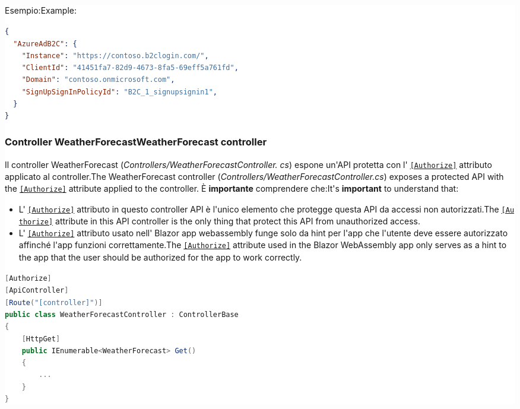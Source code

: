 <span data-ttu-id="92813-195">Esempio:</span><span class="sxs-lookup"><span data-stu-id="92813-195">Example:</span></span>

```json
{
  "AzureAdB2C": {
    "Instance": "https://contoso.b2clogin.com/",
    "ClientId": "41451fa7-82d9-4673-8fa5-69eff5a761fd",
    "Domain": "contoso.onmicrosoft.com",
    "SignUpSignInPolicyId": "B2C_1_signupsignin1",
  }
}
```

### <a name="weatherforecast-controller"></a><span data-ttu-id="92813-196">Controller WeatherForecast</span><span class="sxs-lookup"><span data-stu-id="92813-196">WeatherForecast controller</span></span>

<span data-ttu-id="92813-197">Il controller WeatherForecast (*Controllers/WeatherForecastController. cs*) espone un'API protetta con l' [`[Authorize]`](xref:Microsoft.AspNetCore.Authorization.AuthorizeAttribute) attributo applicato al controller.</span><span class="sxs-lookup"><span data-stu-id="92813-197">The WeatherForecast controller (*Controllers/WeatherForecastController.cs*) exposes a protected API with the [`[Authorize]`](xref:Microsoft.AspNetCore.Authorization.AuthorizeAttribute) attribute applied to the controller.</span></span> <span data-ttu-id="92813-198">È **importante** comprendere che:</span><span class="sxs-lookup"><span data-stu-id="92813-198">It's **important** to understand that:</span></span>

* <span data-ttu-id="92813-199">L' [`[Authorize]`](xref:Microsoft.AspNetCore.Authorization.AuthorizeAttribute) attributo in questo controller API è l'unico elemento che protegge questa API da accessi non autorizzati.</span><span class="sxs-lookup"><span data-stu-id="92813-199">The [`[Authorize]`](xref:Microsoft.AspNetCore.Authorization.AuthorizeAttribute) attribute in this API controller is the only thing that protect this API from unauthorized access.</span></span>
* <span data-ttu-id="92813-200">L' [`[Authorize]`](xref:Microsoft.AspNetCore.Authorization.AuthorizeAttribute) attributo usato nell' Blazor app webassembly funge solo da hint per l'app che l'utente deve essere autorizzato affinché l'app funzioni correttamente.</span><span class="sxs-lookup"><span data-stu-id="92813-200">The [`[Authorize]`](xref:Microsoft.AspNetCore.Authorization.AuthorizeAttribute) attribute used in the Blazor WebAssembly app only serves as a hint to the app that the user should be authorized for the app to work correctly.</span></span>

```csharp
[Authorize]
[ApiController]
[Route("[controller]")]
public class WeatherForecastController : ControllerBase
{
    [HttpGet]
    public IEnumerable<WeatherForecast> Get()
    {
        ...
    }
}
```
